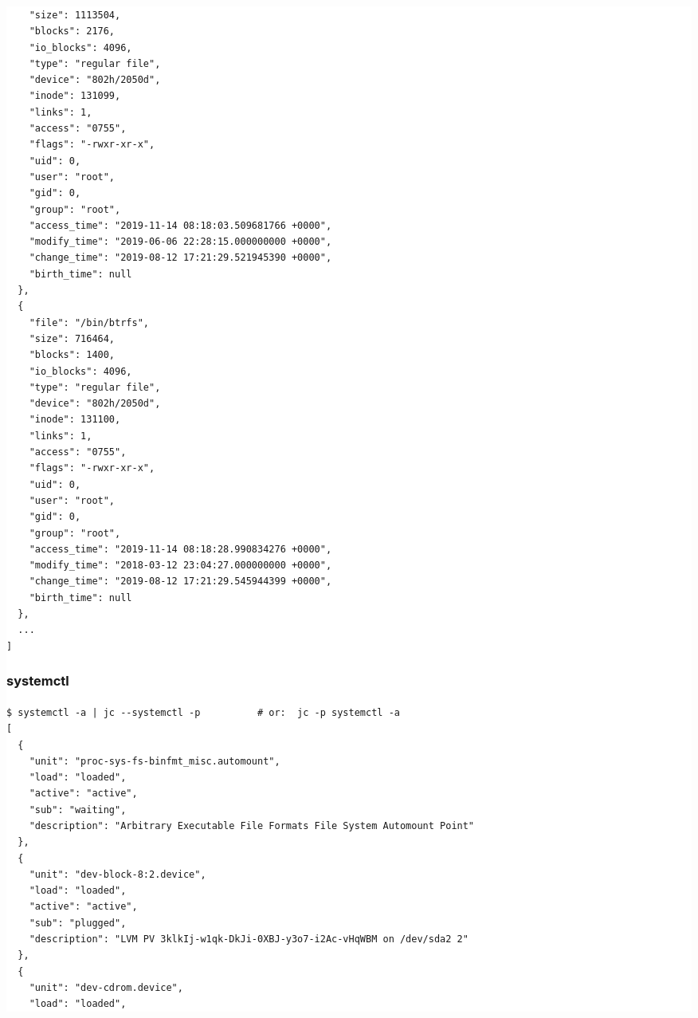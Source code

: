 ```
    "size": 1113504,
    "blocks": 2176,
    "io_blocks": 4096,
    "type": "regular file",
    "device": "802h/2050d",
    "inode": 131099,
    "links": 1,
    "access": "0755",
    "flags": "-rwxr-xr-x",
    "uid": 0,
    "user": "root",
    "gid": 0,
    "group": "root",
    "access_time": "2019-11-14 08:18:03.509681766 +0000",
    "modify_time": "2019-06-06 22:28:15.000000000 +0000",
    "change_time": "2019-08-12 17:21:29.521945390 +0000",
    "birth_time": null
  },
  {
    "file": "/bin/btrfs",
    "size": 716464,
    "blocks": 1400,
    "io_blocks": 4096,
    "type": "regular file",
    "device": "802h/2050d",
    "inode": 131100,
    "links": 1,
    "access": "0755",
    "flags": "-rwxr-xr-x",
    "uid": 0,
    "user": "root",
    "gid": 0,
    "group": "root",
    "access_time": "2019-11-14 08:18:28.990834276 +0000",
    "modify_time": "2018-03-12 23:04:27.000000000 +0000",
    "change_time": "2019-08-12 17:21:29.545944399 +0000",
    "birth_time": null
  },
  ...
]
```
### systemctl
```
$ systemctl -a | jc --systemctl -p          # or:  jc -p systemctl -a
[
  {
    "unit": "proc-sys-fs-binfmt_misc.automount",
    "load": "loaded",
    "active": "active",
    "sub": "waiting",
    "description": "Arbitrary Executable File Formats File System Automount Point"
  },
  {
    "unit": "dev-block-8:2.device",
    "load": "loaded",
    "active": "active",
    "sub": "plugged",
    "description": "LVM PV 3klkIj-w1qk-DkJi-0XBJ-y3o7-i2Ac-vHqWBM on /dev/sda2 2"
  },
  {
    "unit": "dev-cdrom.device",
    "load": "loaded",
```